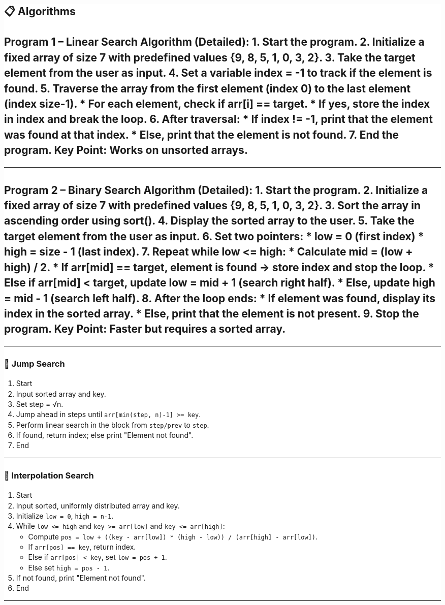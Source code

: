 
## 📋 Algorithms  

## Program 1 – Linear Search **Algorithm (Detailed):** 1. Start the program. 2. Initialize a fixed array of size 7 with predefined values {9, 8, 5, 1, 0, 3, 2}. 3. Take the target element from the user as input. 4. Set a variable index = -1 to track if the element is found. 5. Traverse the array from the first element (index 0) to the last element (index size-1). * For each element, check if arr[i] == target. * If yes, store the index in index and break the loop. 6. After traversal: * If index != -1, print that the element was found at that index. * Else, print that the element is not found. 7. End the program. **Key Point:** Works on unsorted arrays.


--- 




## Program 2 – Binary Search **Algorithm (Detailed):** 1. Start the program. 2. Initialize a fixed array of size 7 with predefined values {9, 8, 5, 1, 0, 3, 2}. 3. Sort the array in ascending order using sort(). 4. Display the sorted array to the user. 5. Take the target element from the user as input. 6. Set two pointers: * low = 0 (first index) * high = size - 1 (last index). 7. Repeat while low <= high: * Calculate mid = (low + high) / 2. * If arr[mid] == target, element is found → store index and stop the loop. * Else if arr[mid] < target, update low = mid + 1 (search right half). * Else, update high = mid - 1 (search left half). 8. After the loop ends: * If element was found, display its index in the sorted array. * Else, print that the element is not present. 9. Stop the program. **Key Point:** Faster but requires a sorted array.
---

### 🧾 Jump Search  
1. Start  
2. Input sorted array and key.  
3. Set step = √n.  
4. Jump ahead in steps until `arr[min(step, n)-1] >= key`.  
5. Perform linear search in the block from `step/prev` to `step`.  
6. If found, return index; else print "Element not found".  
7. End  

---

### 🧾 Interpolation Search  
1. Start  
2. Input sorted, uniformly distributed array and key.  
3. Initialize `low = 0`, `high = n-1`.  
4. While `low <= high` and `key >= arr[low]` and `key <= arr[high]`:  
   - Compute `pos = low + ((key - arr[low]) * (high - low)) / (arr[high] - arr[low])`.  
   - If `arr[pos] == key`, return index.  
   - Else if `arr[pos] < key`, set `low = pos + 1`.  
   - Else set `high = pos - 1`.  
5. If not found, print "Element not found".  
6. End  

---